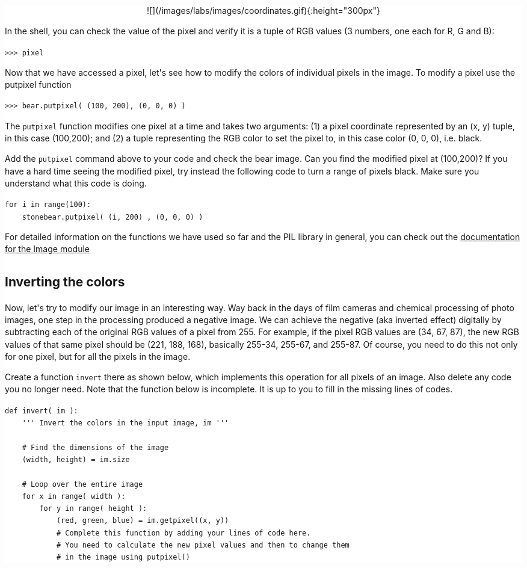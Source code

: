 <p align="center">
![](/images/labs/images/coordinates.gif){:height="300px"}
</p>


In the shell, you can check the value of the pixel and verify it is a tuple of RGB values (3 numbers, one each for R, G and B):

```
>>> pixel
```

Now that we have accessed a pixel, let's see how to modify the colors of individual pixels in the image.  To modify a pixel use the putpixel function
```
>>> bear.putpixel( (100, 200), (0, 0, 0) )
```

The `putpixel` function modifies one pixel at a time and takes two arguments: (1) a pixel coordinate  represented by an (x, y) tuple, in this case (100,200); and (2) a tuple representing the RGB color to set the pixel to, in this case color (0, 0, 0), i.e. black.

Add the `putpixel` command above to your code and check the bear image. Can you find the modified pixel at (100,200)? If you have a hard time seeing the modified pixel, try instead the following code to turn a range of pixels black. Make sure you understand what this code is doing.

```
for i in range(100):
    stonebear.putpixel( (i, 200) , (0, 0, 0) )

```

For detailed information on the functions we have used so far and the PIL library in general, you can check out the [documentation for the Image module](http://pillow.readthedocs.io/en/3.1.x/reference/Image.html)



## Inverting the colors

Now, let's try to modify our image in an interesting way. Way back in the days of film cameras and chemical processing of photo images, one step in the processing produced a negative image. We can achieve the negative (aka inverted effect) digitally by subtracting each of the original RGB values of a pixel from 255. For example, if the pixel RGB values are (34, 67, 87), the new RGB values of that same pixel should be (221, 188, 168), basically 255-34, 255-67, and 255-87. Of course, you need to do this not only for one pixel, but for all the pixels in the image. 

Create a function `invert` there as shown below, which implements this operation for all pixels of an image. Also delete any code you no longer need. Note that the function below is incomplete. It is up to you to fill in the missing lines of codes.  

```
def invert( im ):
    ''' Invert the colors in the input image, im '''
    
    # Find the dimensions of the image
    (width, height) = im.size

    # Loop over the entire image
    for x in range( width ):
        for y in range( height ):
            (red, green, blue) = im.getpixel((x, y))
            # Complete this function by adding your lines of code here.
            # You need to calculate the new pixel values and then to change them
            # in the image using putpixel()

```
